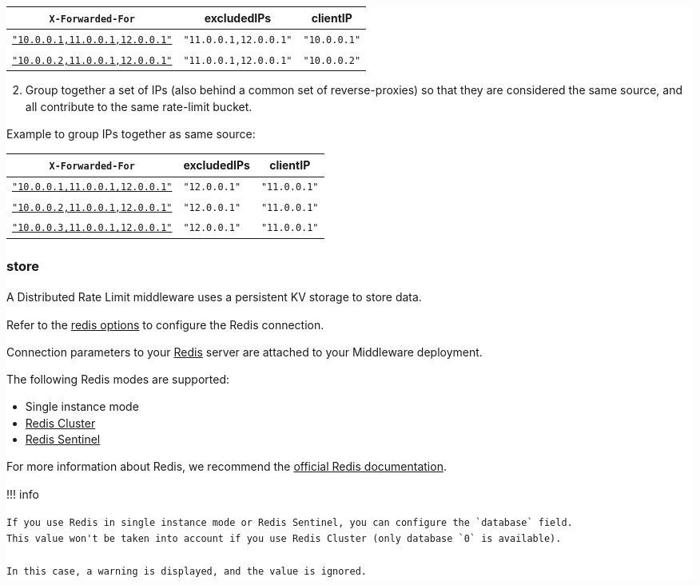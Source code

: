 | `X-Forwarded-For`              | excludedIPs           | clientIP     |
|--------------------------------|-----------------------|--------------|
| <a id="opt-10-0-0-111-0-0-112-0-0-1" href="#opt-10-0-0-111-0-0-112-0-0-1" title="#opt-10-0-0-111-0-0-112-0-0-1">`"10.0.0.1,11.0.0.1,12.0.0.1"`</a> | `"11.0.0.1,12.0.0.1"` | `"10.0.0.1"` |
| <a id="opt-10-0-0-211-0-0-112-0-0-1" href="#opt-10-0-0-211-0-0-112-0-0-1" title="#opt-10-0-0-211-0-0-112-0-0-1">`"10.0.0.2,11.0.0.1,12.0.0.1"`</a> | `"11.0.0.1,12.0.0.1"` | `"10.0.0.2"` |

2. Group together a set of IPs (also behind a common set of reverse-proxies) so that they are considered the same source, and all contribute to the same rate-limit bucket.

Example to group IPs together as same source:

| `X-Forwarded-For`              | excludedIPs  | clientIP     |
|--------------------------------|--------------|--------------|
| <a id="opt-10-0-0-111-0-0-112-0-0-1-2" href="#opt-10-0-0-111-0-0-112-0-0-1-2" title="#opt-10-0-0-111-0-0-112-0-0-1-2">`"10.0.0.1,11.0.0.1,12.0.0.1"`</a> | `"12.0.0.1"` | `"11.0.0.1"` |
| <a id="opt-10-0-0-211-0-0-112-0-0-1-2" href="#opt-10-0-0-211-0-0-112-0-0-1-2" title="#opt-10-0-0-211-0-0-112-0-0-1-2">`"10.0.0.2,11.0.0.1,12.0.0.1"`</a> | `"12.0.0.1"` | `"11.0.0.1"` |
| <a id="opt-10-0-0-311-0-0-112-0-0-1" href="#opt-10-0-0-311-0-0-112-0-0-1" title="#opt-10-0-0-311-0-0-112-0-0-1">`"10.0.0.3,11.0.0.1,12.0.0.1"`</a> | `"12.0.0.1"` | `"11.0.0.1"` |

### store

A Distributed Rate Limit middleware uses a persistent KV storage to store data.

Refer to the [redis options](#configuration-options) to configure the Redis connection.

Connection parameters to your [Redis](https://redis.io/ "Link to website of Redis") server are attached to your Middleware deployment.

The following Redis modes are supported:

- Single instance mode
- [Redis Cluster](https://redis.io/docs/management/scaling "Link to official Redis documentation about Redis Cluster mode")
- [Redis Sentinel](https://redis.io/docs/management/sentinel "Link to official Redis documentation about Redis Sentinel mode")

For more information about Redis, we recommend the [official Redis documentation](https://redis.io/docs/ "Link to official Redis documentation").

!!! info

    If you use Redis in single instance mode or Redis Sentinel, you can configure the `database` field.
    This value won't be taken into account if you use Redis Cluster (only database `0` is available).

    In this case, a warning is displayed, and the value is ignored.
